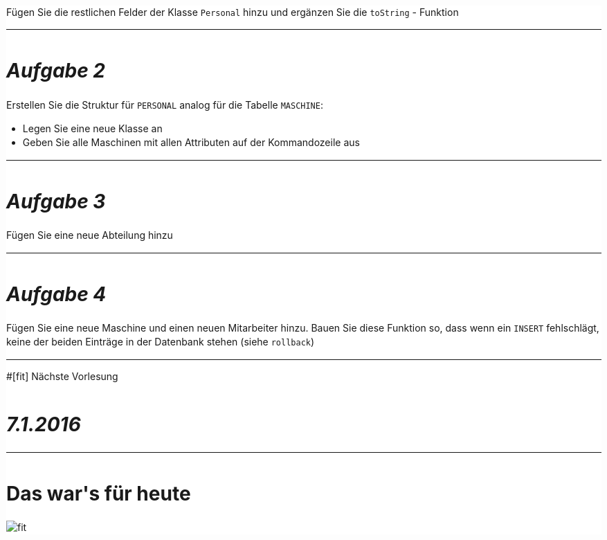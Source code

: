 Fügen Sie die restlichen Felder der Klasse `Personal` hinzu und ergänzen Sie die `toString` - Funktion

---

# *Aufgabe 2*

Erstellen Sie die Struktur für `PERSONAL` analog für die Tabelle `MASCHINE`:
   - Legen Sie eine neue Klasse an
   - Geben Sie alle Maschinen mit allen Attributen auf der Kommandozeile aus

---

# *Aufgabe 3*

Fügen Sie eine neue Abteilung hinzu

---

# *Aufgabe 4*

Fügen Sie eine neue Maschine und einen neuen Mitarbeiter hinzu. Bauen Sie diese Funktion so, dass wenn ein `INSERT` fehlschlägt, keine der beiden Einträge in der Datenbank stehen (siehe `rollback`)

---

#[fit] Nächste Vorlesung
# *7.1.2016*


---

# Das war's für heute
![fit](../images/Rainbow_Dash.png)
